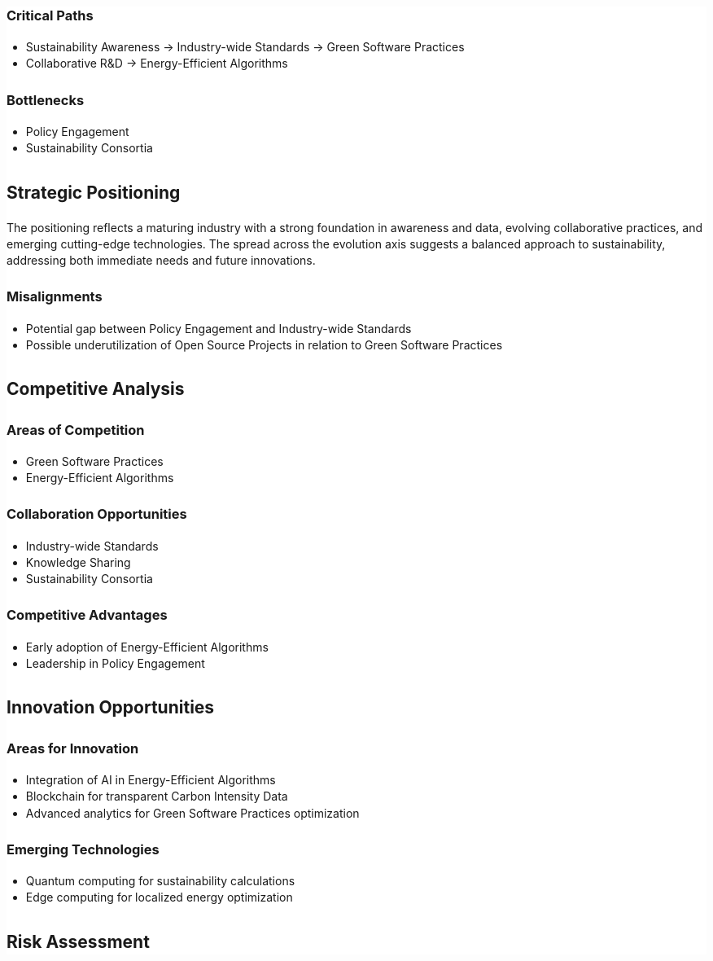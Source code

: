 ### Critical Paths
- Sustainability Awareness -> Industry-wide Standards -> Green Software Practices
- Collaborative R&D -> Energy-Efficient Algorithms

### Bottlenecks
- Policy Engagement
- Sustainability Consortia

## Strategic Positioning

The positioning reflects a maturing industry with a strong foundation in awareness and data, evolving collaborative practices, and emerging cutting-edge technologies. The spread across the evolution axis suggests a balanced approach to sustainability, addressing both immediate needs and future innovations.

### Misalignments
- Potential gap between Policy Engagement and Industry-wide Standards
- Possible underutilization of Open Source Projects in relation to Green Software Practices

## Competitive Analysis

### Areas of Competition
- Green Software Practices
- Energy-Efficient Algorithms

### Collaboration Opportunities
- Industry-wide Standards
- Knowledge Sharing
- Sustainability Consortia

### Competitive Advantages
- Early adoption of Energy-Efficient Algorithms
- Leadership in Policy Engagement

## Innovation Opportunities

### Areas for Innovation
- Integration of AI in Energy-Efficient Algorithms
- Blockchain for transparent Carbon Intensity Data
- Advanced analytics for Green Software Practices optimization

### Emerging Technologies
- Quantum computing for sustainability calculations
- Edge computing for localized energy optimization

## Risk Assessment
